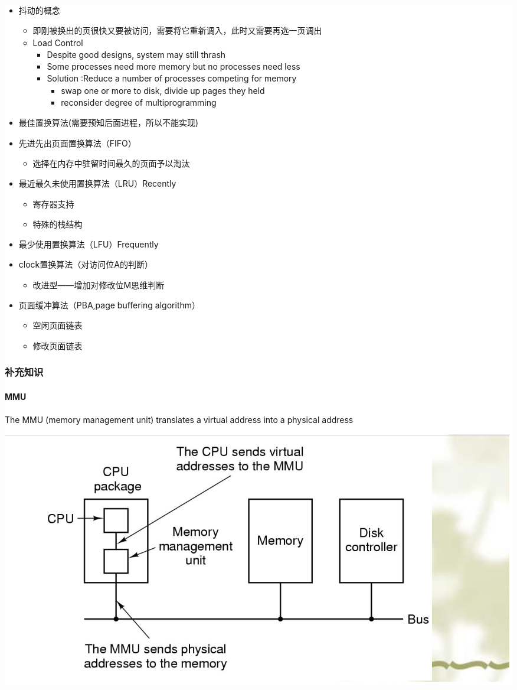 - 抖动的概念

  - 即刚被换出的页很快又要被访问，需要将它重新调入，此时又需要再选一页调出
  - Load Control
    - Despite good designs, system may still thrash
    - Some processes need more memory but no processes need less
    - Solution :Reduce a number of processes competing for memory
      - swap one or more to disk, divide up pages they held
      - reconsider degree of multiprogramming

- 最佳置换算法(需要预知后面进程，所以不能实现)

- 先进先出页面置换算法（FIFO）

  - 选择在内存中驻留时间最久的页面予以淘汰

- 最近最久未使用置换算法（LRU）Recently

  - 寄存器支持

  - 特殊的栈结构

- 最少使用置换算法（LFU）Frequently

- clock置换算法（对访问位A的判断）

  - 改进型——增加对修改位M思维判断

- 页面缓冲算法（PBA,page buffering algorithm）

  - 空闲页面链表

  - 修改页面链表



### 补充知识

#### MMU

The MMU (memory management unit) translates a virtual address into a physical address

![image-20240613182223484](./assets/image-20240613182223484.png)
